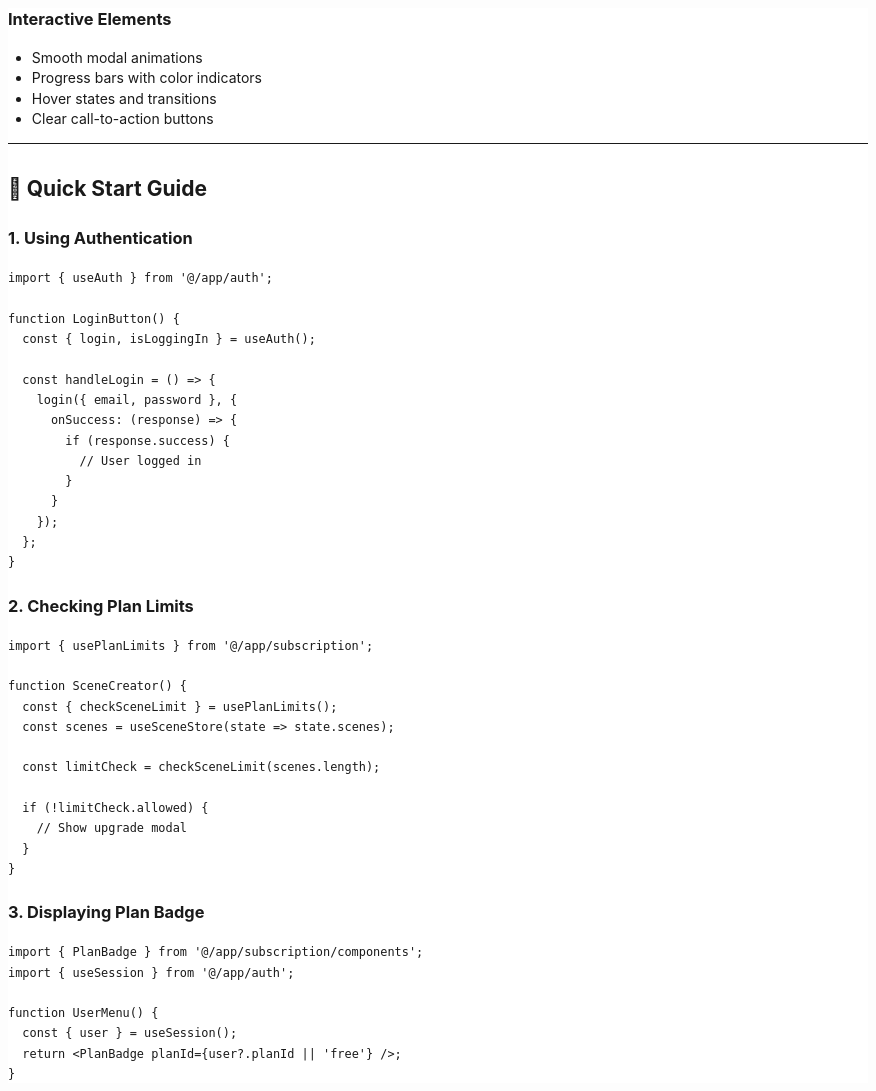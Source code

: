 ### Interactive Elements
- Smooth modal animations
- Progress bars with color indicators
- Hover states and transitions
- Clear call-to-action buttons

---

## 🚀 Quick Start Guide

### 1. Using Authentication

```tsx
import { useAuth } from '@/app/auth';

function LoginButton() {
  const { login, isLoggingIn } = useAuth();
  
  const handleLogin = () => {
    login({ email, password }, {
      onSuccess: (response) => {
        if (response.success) {
          // User logged in
        }
      }
    });
  };
}
```

### 2. Checking Plan Limits

```tsx
import { usePlanLimits } from '@/app/subscription';

function SceneCreator() {
  const { checkSceneLimit } = usePlanLimits();
  const scenes = useSceneStore(state => state.scenes);
  
  const limitCheck = checkSceneLimit(scenes.length);
  
  if (!limitCheck.allowed) {
    // Show upgrade modal
  }
}
```

### 3. Displaying Plan Badge

```tsx
import { PlanBadge } from '@/app/subscription/components';
import { useSession } from '@/app/auth';

function UserMenu() {
  const { user } = useSession();
  return <PlanBadge planId={user?.planId || 'free'} />;
}
```
